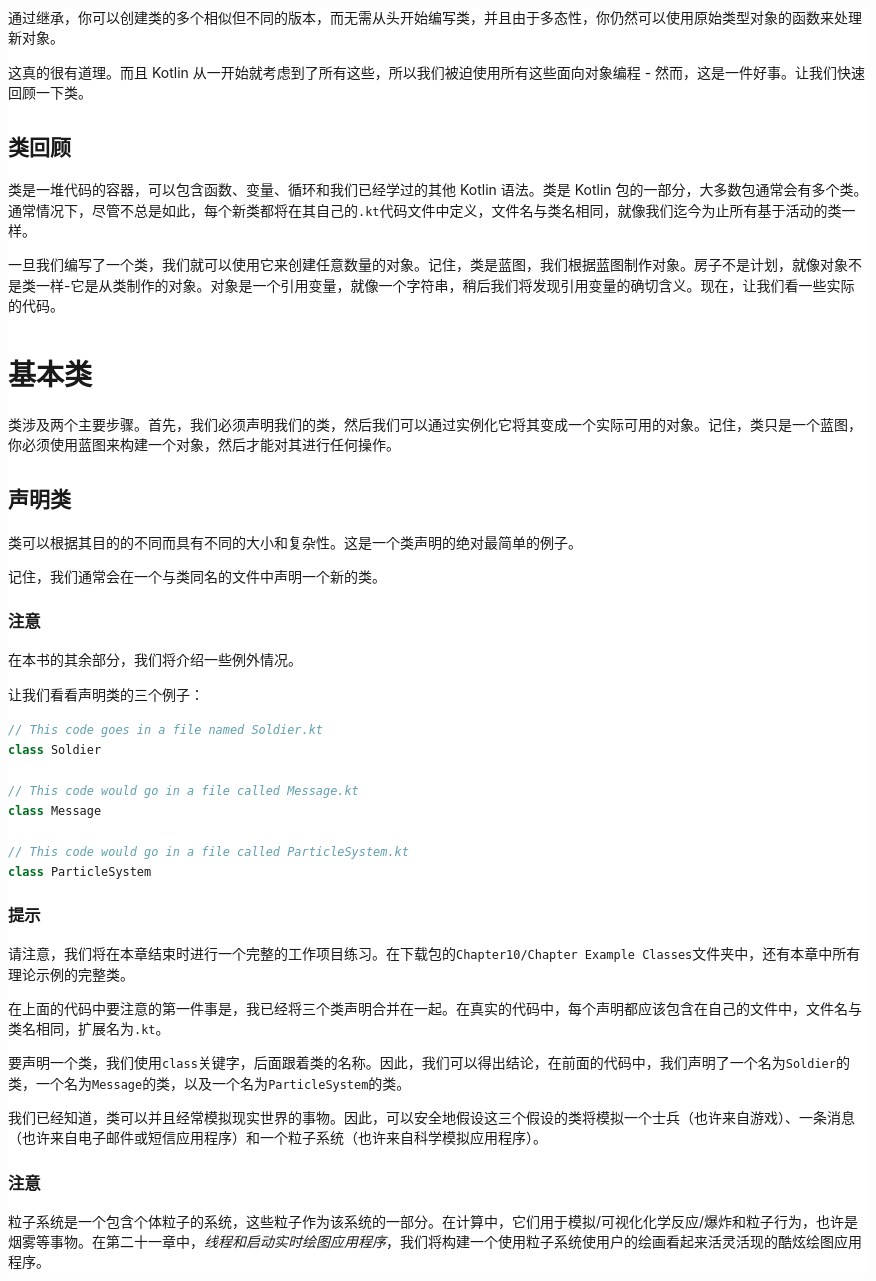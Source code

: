 通过继承，你可以创建类的多个相似但不同的版本，而无需从头开始编写类，并且由于多态性，你仍然可以使用原始类型对象的函数来处理新对象。

这真的很有道理。而且 Kotlin 从一开始就考虑到了所有这些，所以我们被迫使用所有这些面向对象编程 - 然而，这是一件好事。让我们快速回顾一下类。

## 类回顾

类是一堆代码的容器，可以包含函数、变量、循环和我们已经学过的其他 Kotlin 语法。类是 Kotlin 包的一部分，大多数包通常会有多个类。通常情况下，尽管不总是如此，每个新类都将在其自己的`.kt`代码文件中定义，文件名与类名相同，就像我们迄今为止所有基于活动的类一样。

一旦我们编写了一个类，我们就可以使用它来创建任意数量的对象。记住，类是蓝图，我们根据蓝图制作对象。房子不是计划，就像对象不是类一样-它是从类制作的对象。对象是一个引用变量，就像一个字符串，稍后我们将发现引用变量的确切含义。现在，让我们看一些实际的代码。

# 基本类

类涉及两个主要步骤。首先，我们必须声明我们的类，然后我们可以通过实例化它将其变成一个实际可用的对象。记住，类只是一个蓝图，你必须使用蓝图来构建一个对象，然后才能对其进行任何操作。

## 声明类

类可以根据其目的的不同而具有不同的大小和复杂性。这是一个类声明的绝对最简单的例子。

记住，我们通常会在一个与类同名的文件中声明一个新的类。

### 注意

在本书的其余部分，我们将介绍一些例外情况。

让我们看看声明类的三个例子：

```kt
// This code goes in a file named Soldier.kt
class Soldier

// This code would go in a file called Message.kt
class Message

// This code would go in a file called ParticleSystem.kt
class ParticleSystem
```

### 提示

请注意，我们将在本章结束时进行一个完整的工作项目练习。在下载包的`Chapter10/Chapter Example Classes`文件夹中，还有本章中所有理论示例的完整类。

在上面的代码中要注意的第一件事是，我已经将三个类声明合并在一起。在真实的代码中，每个声明都应该包含在自己的文件中，文件名与类名相同，扩展名为`.kt`。

要声明一个类，我们使用`class`关键字，后面跟着类的名称。因此，我们可以得出结论，在前面的代码中，我们声明了一个名为`Soldier`的类，一个名为`Message`的类，以及一个名为`ParticleSystem`的类。

我们已经知道，类可以并且经常模拟现实世界的事物。因此，可以安全地假设这三个假设的类将模拟一个士兵（也许来自游戏）、一条消息（也许来自电子邮件或短信应用程序）和一个粒子系统（也许来自科学模拟应用程序）。

### 注意

粒子系统是一个包含个体粒子的系统，这些粒子作为该系统的一部分。在计算中，它们用于模拟/可视化化学反应/爆炸和粒子行为，也许是烟雾等事物。在第二十一章中，*线程和启动实时绘图应用程序*，我们将构建一个使用粒子系统使用户的绘画看起来活灵活现的酷炫绘图应用程序。
